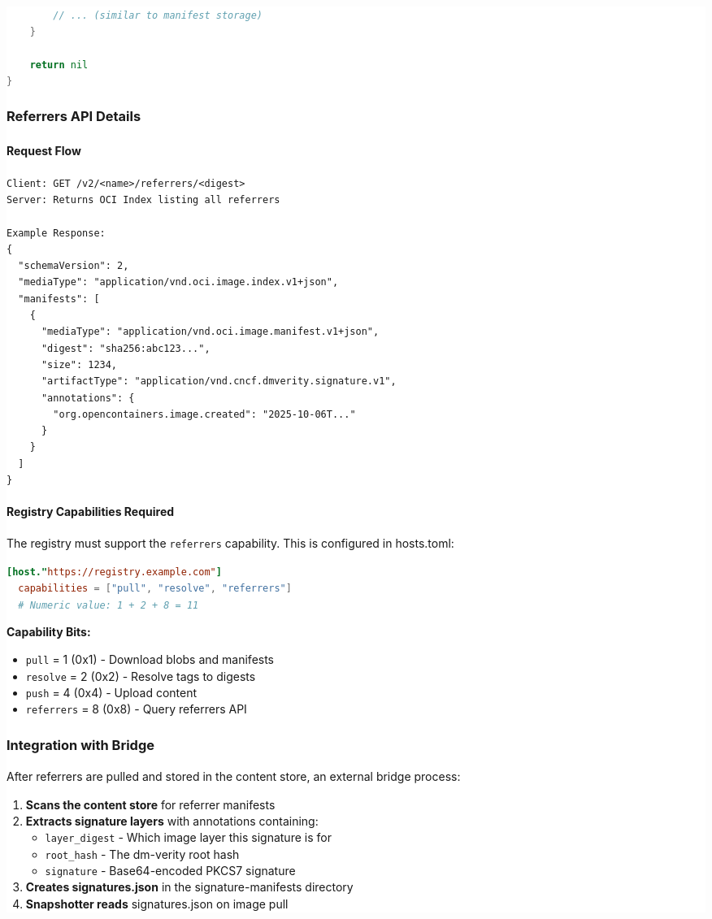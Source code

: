 ```go
        // ... (similar to manifest storage)
    }
    
    return nil
}
```

### Referrers API Details

#### Request Flow
```
Client: GET /v2/<name>/referrers/<digest>
Server: Returns OCI Index listing all referrers

Example Response:
{
  "schemaVersion": 2,
  "mediaType": "application/vnd.oci.image.index.v1+json",
  "manifests": [
    {
      "mediaType": "application/vnd.oci.image.manifest.v1+json",
      "digest": "sha256:abc123...",
      "size": 1234,
      "artifactType": "application/vnd.cncf.dmverity.signature.v1",
      "annotations": {
        "org.opencontainers.image.created": "2025-10-06T..."
      }
    }
  ]
}
```

#### Registry Capabilities Required
The registry must support the `referrers` capability. This is configured in hosts.toml:

```toml
[host."https://registry.example.com"]
  capabilities = ["pull", "resolve", "referrers"]
  # Numeric value: 1 + 2 + 8 = 11
```

**Capability Bits:**
- `pull` = 1 (0x1) - Download blobs and manifests
- `resolve` = 2 (0x2) - Resolve tags to digests
- `push` = 4 (0x4) - Upload content
- `referrers` = 8 (0x8) - Query referrers API

### Integration with Bridge

After referrers are pulled and stored in the content store, an external bridge process:

1. **Scans the content store** for referrer manifests
2. **Extracts signature layers** with annotations containing:
   - `layer_digest` - Which image layer this signature is for
   - `root_hash` - The dm-verity root hash
   - `signature` - Base64-encoded PKCS7 signature
3. **Creates signatures.json** in the signature-manifests directory
4. **Snapshotter reads** signatures.json on image pull
